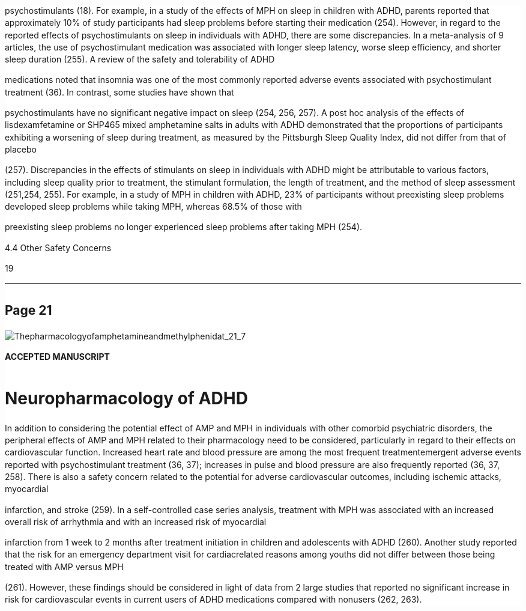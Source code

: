 psychostimulants (18). For example, in a study of the effects of MPH on sleep in children with ADHD, parents reported that approximately 10% of study participants had sleep problems before starting their medication (254). However, in regard to the reported effects of psychostimulants on sleep in individuals with ADHD, there are some discrepancies. In a meta-analysis of 9 articles, the use of psychostimulant medication was associated with longer sleep latency, worse sleep efficiency, and shorter sleep duration (255). A review of the safety and tolerability of ADHD

medications noted that insomnia was one of the most commonly reported adverse events associated with psychostimulant treatment (36). In contrast, some studies have shown that

psychostimulants have no significant negative impact on sleep (254, 256, 257). A post hoc analysis of the effects of lisdexamfetamine or SHP465 mixed amphetamine salts in adults with ADHD demonstrated that the proportions of participants exhibiting a worsening of sleep during treatment, as measured by the Pittsburgh Sleep Quality Index, did not differ from that of placebo

(257). Discrepancies in the effects of stimulants on sleep in individuals with ADHD might be attributable to various factors, including sleep quality prior to treatment, the stimulant formulation, the length of treatment, and the method of sleep assessment (251,254, 255). For example, in a study of MPH in children with ADHD, 23% of participants without preexisting sleep problems developed sleep problems while taking MPH, whereas 68.5% of those with

preexisting sleep problems no longer experienced sleep problems after taking MPH (254).

4.4 Other Safety Concerns

19

---

## Page 21

![Thepharmacologyofamphetamineandmethylphenidat_21_7](Generated/images/Thepharmacologyofamphetamineandmethylphenidat_21_7.png)

**ACCEPTED MANUSCRIPT**

# Neuropharmacology of ADHD

In addition to considering the potential effect of AMP and MPH in individuals with other comorbid psychiatric disorders, the peripheral effects of AMP and MPH related to their pharmacology need to be considered, particularly in regard to their effects on cardiovascular function. Increased heart rate and blood pressure are among the most frequent treatmentemergent adverse events reported with psychostimulant treatment (36, 37); increases in pulse and blood pressure are also frequently reported (36, 37, 258). There is also a safety concern related to the potential for adverse cardiovascular outcomes, including ischemic attacks, myocardial

infarction, and stroke (259). In a self-controlled case series analysis, treatment with MPH was associated with an increased overall risk of arrhythmia and with an increased risk of myocardial

infarction from 1 week to 2 months after treatment initiation in children and adolescents with ADHD (260). Another study reported that the risk for an emergency department visit for cardiacrelated reasons among youths did not differ between those being treated with AMP versus MPH

(261). However, these findings should be considered in light of data from 2 large studies that reported no significant increase in risk for cardiovascular events in current users of ADHD medications compared with nonusers (262, 263).
